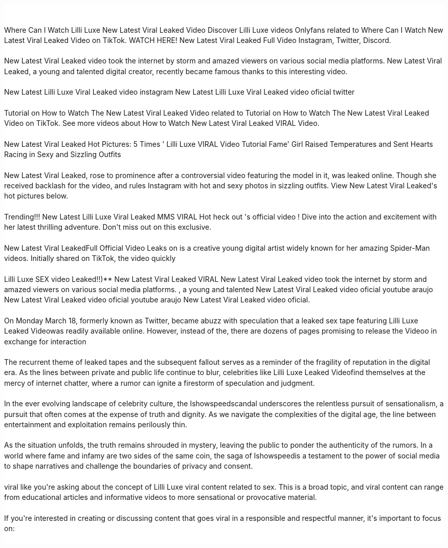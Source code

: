 <br>


<br>
Where Can I Watch   Lilli Luxe New Latest Viral Leaked Video Discover   Lilli Luxe videos Onlyfans related to Where Can I Watch New Latest Viral Leaked Video on TikTok. WATCH HERE! New Latest Viral Leaked Full Video Instagram, Twitter, Discord.
<br><br>
New Latest Viral Leaked video took the internet by storm and amazed viewers on various social media platforms. New Latest Viral Leaked, a young and talented digital creator, recently became famous thanks to this interesting video.
<br><br>
New Latest   Lilli Luxe Viral Leaked video instagram New Latest   Lilli Luxe Viral Leaked video oficial twitter
<br><br>
Tutorial on How to Watch The New Latest Viral Leaked Video related to Tutorial on How to Watch The New Latest Viral Leaked Video on TikTok. See more videos about How to Watch New Latest Viral Leaked VIRAL Video.
<br><br>
New Latest Viral Leaked Hot Pictures: 5 Times '  Lilli Luxe VIRAL Video Tutorial Fame' Girl Raised Temperatures and Sent Hearts Racing in Sexy and Sizzling Outfits
<br><br>
New Latest Viral Leaked, rose to prominence after a controversial video featuring the model in it, was leaked online. Though she received backlash for the video, and rules Instagram with hot and sexy photos in sizzling outfits. View New Latest Viral Leaked's hot pictures below.
<br><br>
Trending!!! New Latest   Lilli Luxe Viral Leaked MMS VIRAL Hot heck out 's official video ! Dive into the action and excitement with her latest thrilling adventure. Don't miss out on this exclusive.
<br><br>
New Latest Viral LeakedFull Official Video Leaks on  is a creative young digital artist widely known for her amazing Spider-Man videos. Initially shared on TikTok, the video quickly
<br><br>
  Lilli Luxe SEX video Leaked!!)** New Latest Viral Leaked VIRAL New Latest Viral Leaked video took the internet by storm and amazed viewers on various social media platforms. , a young and talented New Latest Viral Leaked video oficial youtube araujo New Latest Viral Leaked video oficial youtube araujo New Latest Viral Leaked video oficial.
<br><br>
On Monday March 18, formerly known as Twitter, became abuzz with speculation that a leaked sex tape featuring   Lilli Luxe Leaked Videowas readily available online. However, instead of the, there are dozens of pages promising to release the Videoo in exchange for interaction
<br><br>
The recurrent theme of leaked tapes and the subsequent fallout serves as a reminder of the fragility of reputation in the digital era. As the lines between private and public life continue to blur, celebrities like   Lilli Luxe Leaked Videofind themselves at the mercy of internet chatter, where a rumor can ignite a firestorm of speculation and judgment.
<br><br>
In the ever evolving landscape of celebrity culture, the Ishowspeedscandal underscores the relentless pursuit of sensationalism, a pursuit that often comes at the expense of truth and dignity. As we navigate the complexities of the digital age, the line between entertainment and exploitation remains perilously thin.
<br><br>
As the situation unfolds, the truth remains shrouded in mystery, leaving the public to ponder the authenticity of the rumors. In a world where fame and infamy are two sides of the same coin, the saga of Ishowspeedis a testament to the power of social media to shape narratives and challenge the boundaries of privacy and consent.
<br><br>
viral like you're asking about the concept of   Lilli Luxe viral content related to sex. This is a broad topic, and viral content can range from educational articles and informative videos to more sensational or provocative material.
<br><br>
If you're interested in creating or discussing content that goes viral in a responsible and respectful manner, it's important to focus on:
<br><br>